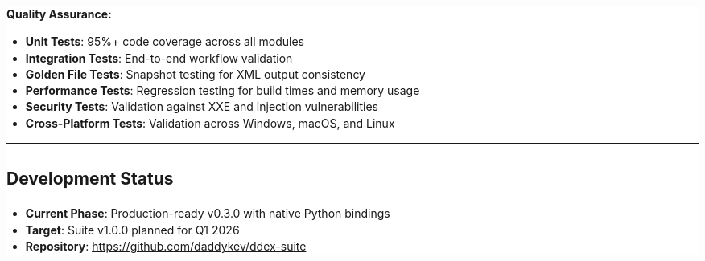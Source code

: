 **Quality Assurance:**
- **Unit Tests**: 95%+ code coverage across all modules
- **Integration Tests**: End-to-end workflow validation
- **Golden File Tests**: Snapshot testing for XML output consistency
- **Performance Tests**: Regression testing for build times and memory usage
- **Security Tests**: Validation against XXE and injection vulnerabilities
- **Cross-Platform Tests**: Validation across Windows, macOS, and Linux

---

## Development Status
- **Current Phase**: Production-ready v0.3.0 with native Python bindings
- **Target**: Suite v1.0.0 planned for Q1 2026
- **Repository**: https://github.com/daddykev/ddex-suite